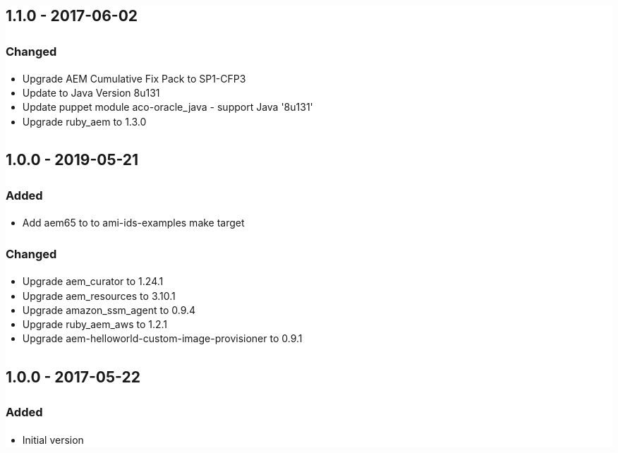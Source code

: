 ## 1.1.0 - 2017-06-02
### Changed
- Upgrade AEM Cumulative Fix Pack to SP1-CFP3
- Update to Java Version 8u131
- Update puppet module aco-oracle_java - support Java '8u131'
- Upgrade ruby_aem to 1.3.0

## 1.0.0 - 2019-05-21
### Added
- Add aem65 to to ami-ids-examples make target

### Changed
- Upgrade aem_curator to 1.24.1
- Upgrade aem_resources to 3.10.1
- Upgrade amazon_ssm_agent to 0.9.4
- Upgrade ruby_aem_aws to 1.2.1
- Upgrade aem-helloworld-custom-image-provisioner to 0.9.1

## 1.0.0 - 2017-05-22
### Added
- Initial version
